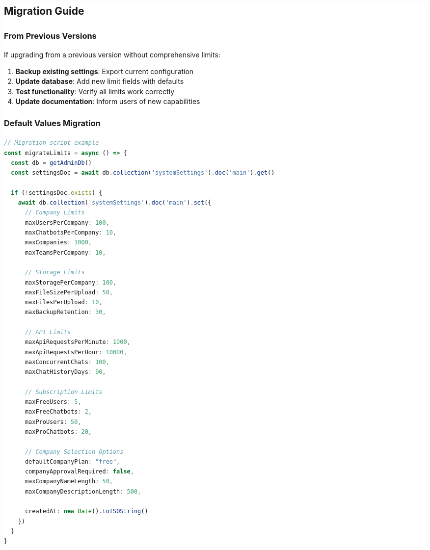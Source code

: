 ## Migration Guide

### From Previous Versions
If upgrading from a previous version without comprehensive limits:

1. **Backup existing settings**: Export current configuration
2. **Update database**: Add new limit fields with defaults
3. **Test functionality**: Verify all limits work correctly
4. **Update documentation**: Inform users of new capabilities

### Default Values Migration
```typescript
// Migration script example
const migrateLimits = async () => {
  const db = getAdminDb()
  const settingsDoc = await db.collection('systemSettings').doc('main').get()
  
  if (!settingsDoc.exists) {
    await db.collection('systemSettings').doc('main').set({
      // Company Limits
      maxUsersPerCompany: 100,
      maxChatbotsPerCompany: 10,
      maxCompanies: 1000,
      maxTeamsPerCompany: 10,
      
      // Storage Limits
      maxStoragePerCompany: 100,
      maxFileSizePerUpload: 50,
      maxFilesPerUpload: 10,
      maxBackupRetention: 30,
      
      // API Limits
      maxApiRequestsPerMinute: 1000,
      maxApiRequestsPerHour: 10000,
      maxConcurrentChats: 100,
      maxChatHistoryDays: 90,
      
      // Subscription Limits
      maxFreeUsers: 5,
      maxFreeChatbots: 2,
      maxProUsers: 50,
      maxProChatbots: 20,
      
      // Company Selection Options
      defaultCompanyPlan: "free",
      companyApprovalRequired: false,
      maxCompanyNameLength: 50,
      maxCompanyDescriptionLength: 500,
      
      createdAt: new Date().toISOString()
    })
  }
}
```
